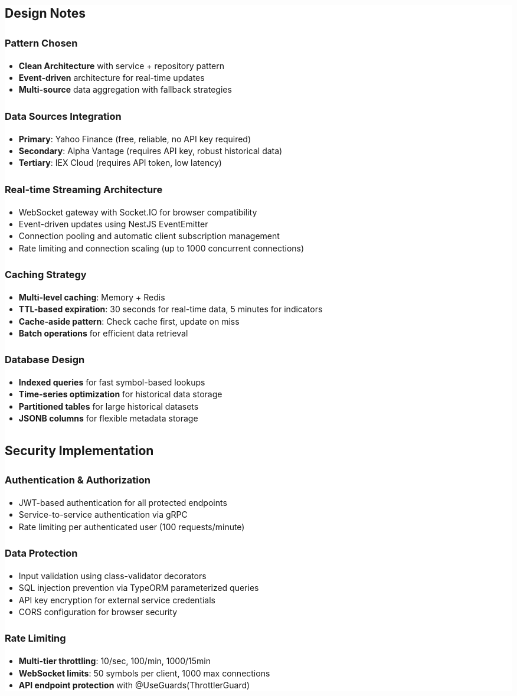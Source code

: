 ## Design Notes

### Pattern Chosen
- **Clean Architecture** with service + repository pattern
- **Event-driven** architecture for real-time updates
- **Multi-source** data aggregation with fallback strategies

### Data Sources Integration
- **Primary**: Yahoo Finance (free, reliable, no API key required)
- **Secondary**: Alpha Vantage (requires API key, robust historical data)
- **Tertiary**: IEX Cloud (requires API token, low latency)

### Real-time Streaming Architecture
- WebSocket gateway with Socket.IO for browser compatibility
- Event-driven updates using NestJS EventEmitter
- Connection pooling and automatic client subscription management
- Rate limiting and connection scaling (up to 1000 concurrent connections)

### Caching Strategy
- **Multi-level caching**: Memory + Redis
- **TTL-based expiration**: 30 seconds for real-time data, 5 minutes for indicators
- **Cache-aside pattern**: Check cache first, update on miss
- **Batch operations** for efficient data retrieval

### Database Design
- **Indexed queries** for fast symbol-based lookups
- **Time-series optimization** for historical data storage
- **Partitioned tables** for large historical datasets
- **JSONB columns** for flexible metadata storage

## Security Implementation

### Authentication & Authorization
- JWT-based authentication for all protected endpoints
- Service-to-service authentication via gRPC
- Rate limiting per authenticated user (100 requests/minute)

### Data Protection
- Input validation using class-validator decorators
- SQL injection prevention via TypeORM parameterized queries
- API key encryption for external service credentials
- CORS configuration for browser security

### Rate Limiting
- **Multi-tier throttling**: 10/sec, 100/min, 1000/15min
- **WebSocket limits**: 50 symbols per client, 1000 max connections
- **API endpoint protection** with @UseGuards(ThrottlerGuard)
